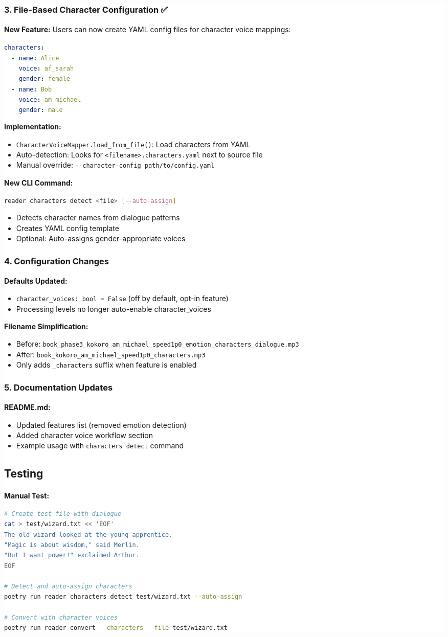 ### 3. File-Based Character Configuration ✅

**New Feature:**
Users can now create YAML config files for character voice mappings:

```yaml
characters:
  - name: Alice
    voice: af_sarah
    gender: female
  - name: Bob
    voice: am_michael
    gender: male
```

**Implementation:**
- `CharacterVoiceMapper.load_from_file()`: Load characters from YAML
- Auto-detection: Looks for `<filename>.characters.yaml` next to source file
- Manual override: `--character-config path/to/config.yaml`

**New CLI Command:**
```bash
reader characters detect <file> [--auto-assign]
```
- Detects character names from dialogue patterns
- Creates YAML config template
- Optional: Auto-assigns gender-appropriate voices

### 4. Configuration Changes

**Defaults Updated:**
- `character_voices: bool = False` (off by default, opt-in feature)
- Processing levels no longer auto-enable character_voices

**Filename Simplification:**
- Before: `book_phase3_kokoro_am_michael_speed1p0_emotion_characters_dialogue.mp3`
- After: `book_kokoro_am_michael_speed1p0_characters.mp3`
- Only adds `_characters` suffix when feature is enabled

### 5. Documentation Updates

**README.md:**
- Updated features list (removed emotion detection)
- Added character voice workflow section
- Example usage with `characters detect` command

## Testing

**Manual Test:**
```bash
# Create test file with dialogue
cat > test/wizard.txt << 'EOF'
The old wizard looked at the young apprentice.
"Magic is about wisdom," said Merlin.
"But I want power!" exclaimed Arthur.
EOF

# Detect and auto-assign characters
poetry run reader characters detect test/wizard.txt --auto-assign

# Convert with character voices
poetry run reader convert --characters --file test/wizard.txt
```
